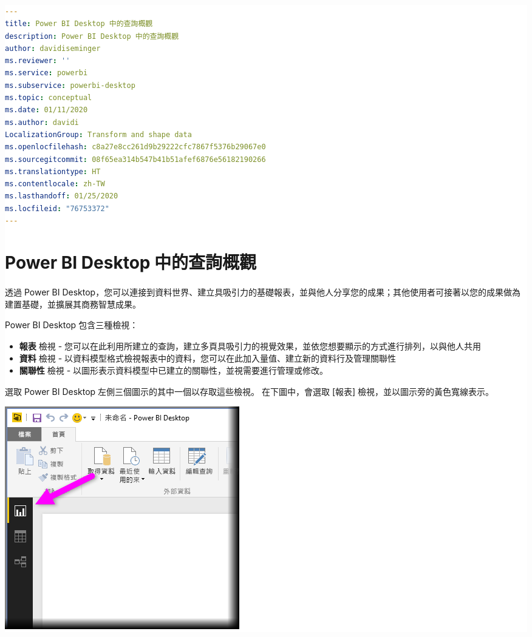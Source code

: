 ```yaml
---
title: Power BI Desktop 中的查詢概觀
description: Power BI Desktop 中的查詢概觀
author: davidiseminger
ms.reviewer: ''
ms.service: powerbi
ms.subservice: powerbi-desktop
ms.topic: conceptual
ms.date: 01/11/2020
ms.author: davidi
LocalizationGroup: Transform and shape data
ms.openlocfilehash: c8a27e8cc261d9b29222cfc7867f5376b29067e0
ms.sourcegitcommit: 08f65ea314b547b41b51afef6876e56182190266
ms.translationtype: HT
ms.contentlocale: zh-TW
ms.lasthandoff: 01/25/2020
ms.locfileid: "76753372"
---
```

# <a name="query-overview-in-power-bi-desktop"></a>Power BI Desktop 中的查詢概觀
透過 Power BI Desktop，您可以連接到資料世界、建立具吸引力的基礎報表，並與他人分享您的成果；其他使用者可接著以您的成果做為建置基礎，並擴展其商務智慧成果。

Power BI Desktop 包含三種檢視：

* **報表** 檢視 - 您可以在此利用所建立的查詢，建立多頁具吸引力的視覺效果，並依您想要顯示的方式進行排列，以與他人共用
* **資料** 檢視 - 以資料模型格式檢視報表中的資料，您可以在此加入量值、建立新的資料行及管理關聯性
* **關聯性** 檢視 - 以圖形表示資料模型中已建立的關聯性，並視需要進行管理或修改。

選取 Power BI Desktop 左側三個圖示的其中一個以存取這些檢視。 在下圖中，會選取 [報表]  檢視，並以圖示旁的黃色寬線表示。  

![](media/desktop-query-overview/queryoverview_viewicons.png)
